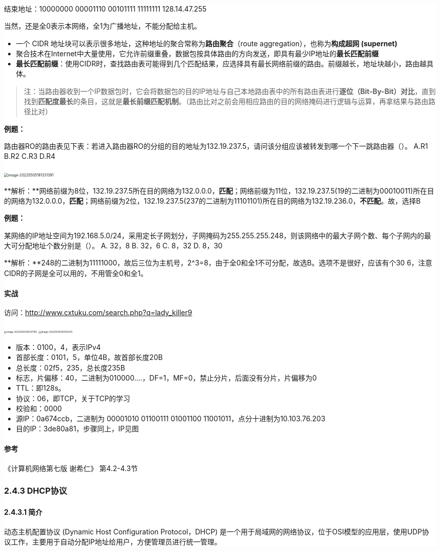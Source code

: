 结束地址：10000000 00001110 00101111 11111111     128.14.47.255

当然，还是全0表示本网络，全1为广播地址，不能分配给主机。

- 一个 CIDR 地址块可以表示很多地址，这种地址的聚合常称为**路由聚合**（route aggregation），也称为**构成超网 (supernet)**
- 聚合技术在Internet中大量使用，它允许前缀重叠，数据包按具体路由的方向发送，即具有最少IP地址的**最长匹配前缀**
- **最长匹配前缀**：使用CIDR时，查找路由表可能得到几个匹配结果，应选择具有最长网络前缀的路由。前缀越长，地址块越小，路由越具体。

> 注：当路由器收到一个IP数据包时，它会将数据包的目的IP地址与自己本地路由表中的所有路由表进行**逐位（Bit-By-Bit）对比**，直到找到**匹配度最长**的条目，这就是**最长前缀匹配机制**。（路由比对之前会用相应路由的目的网络掩码进行逻辑与运算，再拿结果与路由路径比对）

**例题：**

路由器RO的路由表见下表：若进入路由器RO的分组的目的地址为132.19.237.5，请问该分组应该被转发到哪一个下一跳路由器（）。
 A.R1             B.R2            C.R3             D.R4

<img src="C:/Users/86184/AppData/Roaming/Typora/typora-user-images/image-20220505191331391.png" alt="image-20220505191331391" style="zoom:50%;" />

**解析：**网络前缀为8位，132.19.237.5所在目的网络为132.0.0.0，**匹配**；网络前缀为11位，132.19.237.5(19的二进制为00010011)所在目的网络为132.0.0.0，**匹配**；网络前缀为2位，132.19.237.5(237的二进制为11101101)所在目的网络为132.19.236.0，**不匹配**。故，选择B

**例题：**

某网络的IP地址空间为192.168.5.0/24，采用定长子网划分，子网掩码为255.255.255.248，则该网络中的最大子网个数、每个子网内的最大可分配地址个数分别是（）。
 A. 32，8                   B. 32，6                 C. 8，32                 D. 8，30

**解析：**248的二进制为11111000，故后三位为主机号，2^3=8，由于全0和全1不可分配，故选B。选项不是很好，应该有个30 6，注意CIDR的子网是全可以用的，不用管全0和全1。

#### 实战

访问：http://www.cxtuku.com/search.php?q=lady_killer9

<img src="C:/Users/86184/AppData/Roaming/Typora/typora-user-images/image-20220505192137105.png" alt="image-20220505192137105" style="zoom: 33%;" />

<img src="C:/Users/86184/AppData/Roaming/Typora/typora-user-images/image-20220505193122435.png" alt="image-20220505193122435" style="zoom: 33%;" />

- 版本：0100，4，表示IPv4
- 首部长度：0101，5，单位4B，故首部长度20B
- 总长度：02f5，235，总长度235B
- 标志，片偏移：40，二进制为010000....，DF=1，MF=0，禁止分片，后面没有分片，片偏移为0
- TTL：即128s。
- 协议：06，即TCP，关于TCP的学习
- 校验和：0000
- 源IP：0a674ccb，二进制为 00001010 01100111 01001100 11001011，点分十进制为10.103.76.203
- 目的IP：3de80a81，步骤同上，IP见图

#### 参考

《计算机网络第七版 谢希仁》 第4.2-4.3节

### 2.4.3 DHCP协议

#### 2.4.3.1 简介

动态主机配置协议 (Dynamic Host Configuration Protocol，DHCP) 是一个用于局域网的网络协议，位于OSI模型的应用层，使用UDP协议工作，主要用于自动分配IP地址给用户，方便管理员进行统一管理。
